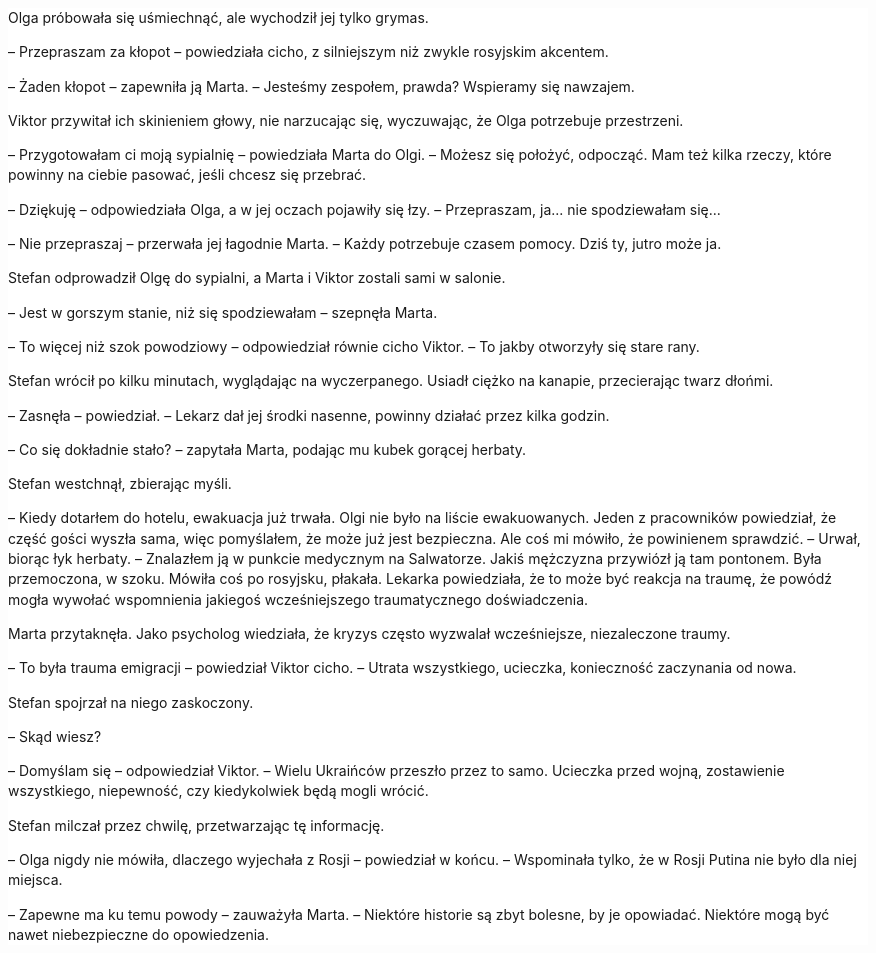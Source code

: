 Olga próbowała się uśmiechnąć, ale wychodził jej tylko grymas.

– Przepraszam za kłopot – powiedziała cicho, z silniejszym niż zwykle rosyjskim akcentem.

– Żaden kłopot – zapewniła ją Marta. – Jesteśmy zespołem, prawda? Wspieramy się nawzajem.

Viktor przywitał ich skinieniem głowy, nie narzucając się, wyczuwając, że Olga potrzebuje przestrzeni.

– Przygotowałam ci moją sypialnię – powiedziała Marta do Olgi. – Możesz się położyć, odpocząć. Mam też kilka rzeczy, które powinny na ciebie pasować, jeśli chcesz się przebrać.

– Dziękuję – odpowiedziała Olga, a w jej oczach pojawiły się łzy. – Przepraszam, ja... nie spodziewałam się...

– Nie przepraszaj – przerwała jej łagodnie Marta. – Każdy potrzebuje czasem pomocy. Dziś ty, jutro może ja.

Stefan odprowadził Olgę do sypialni, a Marta i Viktor zostali sami w salonie.

– Jest w gorszym stanie, niż się spodziewałam – szepnęła Marta.

– To więcej niż szok powodziowy – odpowiedział równie cicho Viktor. – To jakby otworzyły się stare rany.

Stefan wrócił po kilku minutach, wyglądając na wyczerpanego. Usiadł ciężko na kanapie, przecierając twarz dłońmi.

– Zasnęła – powiedział. – Lekarz dał jej środki nasenne, powinny działać przez kilka godzin.

– Co się dokładnie stało? – zapytała Marta, podając mu kubek gorącej herbaty.

Stefan westchnął, zbierając myśli.

– Kiedy dotarłem do hotelu, ewakuacja już trwała. Olgi nie było na liście ewakuowanych. Jeden z pracowników powiedział, że część gości wyszła sama, więc pomyślałem, że może już jest bezpieczna. Ale coś mi mówiło, że powinienem sprawdzić. – Urwał, biorąc łyk herbaty. – Znalazłem ją w punkcie medycznym na Salwatorze. Jakiś mężczyzna przywiózł ją tam pontonem. Była przemoczona, w szoku. Mówiła coś po rosyjsku, płakała. Lekarka powiedziała, że to może być reakcja na traumę, że powódź mogła wywołać wspomnienia jakiegoś wcześniejszego traumatycznego doświadczenia.

Marta przytaknęła. Jako psycholog wiedziała, że kryzys często wyzwalał wcześniejsze, niezaleczone traumy.

– To była trauma emigracji – powiedział Viktor cicho. – Utrata wszystkiego, ucieczka, konieczność zaczynania od nowa.

Stefan spojrzał na niego zaskoczony.

– Skąd wiesz?

– Domyślam się – odpowiedział Viktor. – Wielu Ukraińców przeszło przez to samo. Ucieczka przed wojną, zostawienie wszystkiego, niepewność, czy kiedykolwiek będą mogli wrócić.

Stefan milczał przez chwilę, przetwarzając tę informację.

– Olga nigdy nie mówiła, dlaczego wyjechała z Rosji – powiedział w końcu. – Wspominała tylko, że w Rosji Putina nie było dla niej miejsca.

– Zapewne ma ku temu powody – zauważyła Marta. – Niektóre historie są zbyt bolesne, by je opowiadać. Niektóre mogą być nawet niebezpieczne do opowiedzenia.

